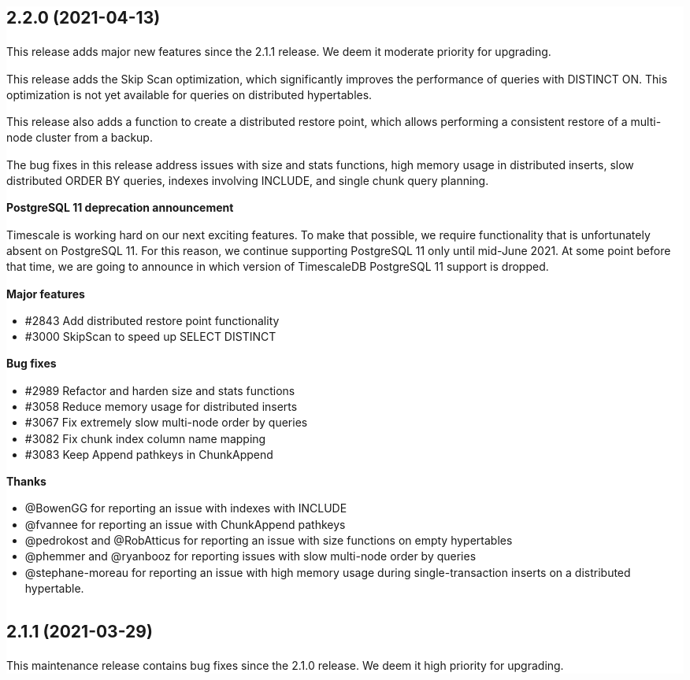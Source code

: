 ## 2.2.0 (2021-04-13)

This release adds major new features since the 2.1.1 release.
We deem it moderate priority for upgrading.

This release adds the Skip Scan optimization, which significantly
improves the performance of queries with DISTINCT ON. This
optimization is not yet available for queries on distributed
hypertables.

This release also adds a function to create a distributed
restore point, which allows performing a consistent restore of a
multi-node cluster from a backup.

The bug fixes in this release address issues with size and stats
functions, high memory usage in distributed inserts, slow distributed
ORDER BY queries, indexes involving INCLUDE, and single chunk query
planning.

**PostgreSQL 11 deprecation announcement**

Timescale is working hard on our next exciting features. To make that
possible, we require functionality that is unfortunately absent on
PostgreSQL 11. For this reason, we continue supporting PostgreSQL
11 only until mid-June 2021. At some point before that time, we are going to
announce in which version of TimescaleDB PostgreSQL 11 support is dropped.

**Major features**

*   #2843 Add distributed restore point functionality
*   #3000 SkipScan to speed up SELECT DISTINCT

**Bug fixes**

*   #2989 Refactor and harden size and stats functions
*   #3058 Reduce memory usage for distributed inserts
*   #3067 Fix extremely slow multi-node order by queries
*   #3082 Fix chunk index column name mapping
*   #3083 Keep Append pathkeys in ChunkAppend

**Thanks**

*   @BowenGG for reporting an issue with indexes with INCLUDE
*   @fvannee for reporting an issue with ChunkAppend pathkeys
*   @pedrokost and @RobAtticus for reporting an issue with size
  functions on empty hypertables
*   @phemmer and @ryanbooz for reporting issues with slow
  multi-node order by queries
*   @stephane-moreau for reporting an issue with high memory usage during
  single-transaction inserts on a distributed hypertable.

## 2.1.1 (2021-03-29)

This maintenance release contains bug fixes since the 2.1.0 release. We
deem it high priority for upgrading.
